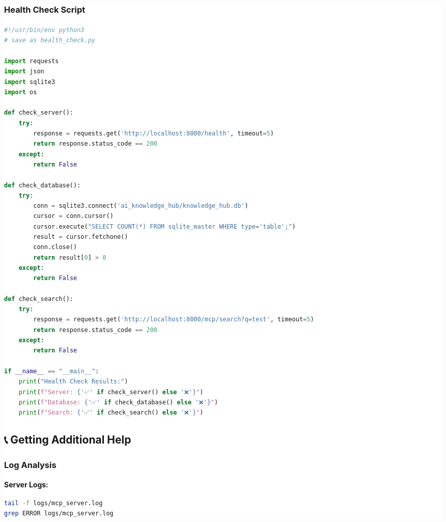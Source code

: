 ### Health Check Script

```python
#!/usr/bin/env python3
# save as health_check.py

import requests
import json
import sqlite3
import os

def check_server():
    try:
        response = requests.get('http://localhost:8000/health', timeout=5)
        return response.status_code == 200
    except:
        return False

def check_database():
    try:
        conn = sqlite3.connect('ai_knowledge_hub/knowledge_hub.db')
        cursor = conn.cursor()
        cursor.execute("SELECT COUNT(*) FROM sqlite_master WHERE type='table';")
        result = cursor.fetchone()
        conn.close()
        return result[0] > 0
    except:
        return False

def check_search():
    try:
        response = requests.get('http://localhost:8000/mcp/search?q=test', timeout=5)
        return response.status_code == 200
    except:
        return False

if __name__ == "__main__":
    print("Health Check Results:")
    print(f"Server: {'✅' if check_server() else '❌'}")
    print(f"Database: {'✅' if check_database() else '❌'}")
    print(f"Search: {'✅' if check_search() else '❌'}")
```

## 📞 Getting Additional Help

### Log Analysis

**Server Logs:**

```bash
tail -f logs/mcp_server.log
grep ERROR logs/mcp_server.log
```
